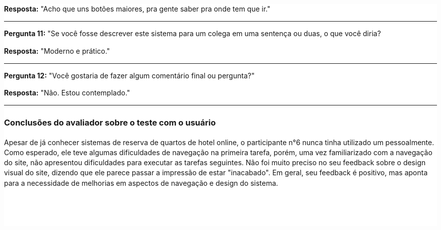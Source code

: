 **Resposta:** "Acho que uns botões maiores, pra gente saber pra onde tem que ir."

---
**Pergunta 11:** "Se você fosse descrever este sistema para um colega em uma sentença ou duas, o que você diria?

**Resposta:** "Moderno e prático."

---
**Pergunta 12:** "Você gostaria de fazer algum comentário final ou pergunta?"

**Resposta:** "Não. Estou contemplado."

--- 

### Conclusões do avaliador sobre o teste com o usuário

Apesar de já conhecer sistemas de reserva de quartos de hotel online, o participante n°6 nunca tinha utilizado um pessoalmente. 
Como esperado, ele teve algumas dificuldades de navegação na primeira tarefa, porém, uma vez familiarizado com a navegação do site, não apresentou dificuldades para executar as tarefas seguintes.
Não foi muito preciso no seu feedback sobre o design visual do site, dizendo que ele parece passar a impressão de estar "inacabado".
Em geral, seu feedback é positivo, mas aponta para a necessidade de melhorias em aspectos de navegação e design do sistema.

<br/><br/><br/>



